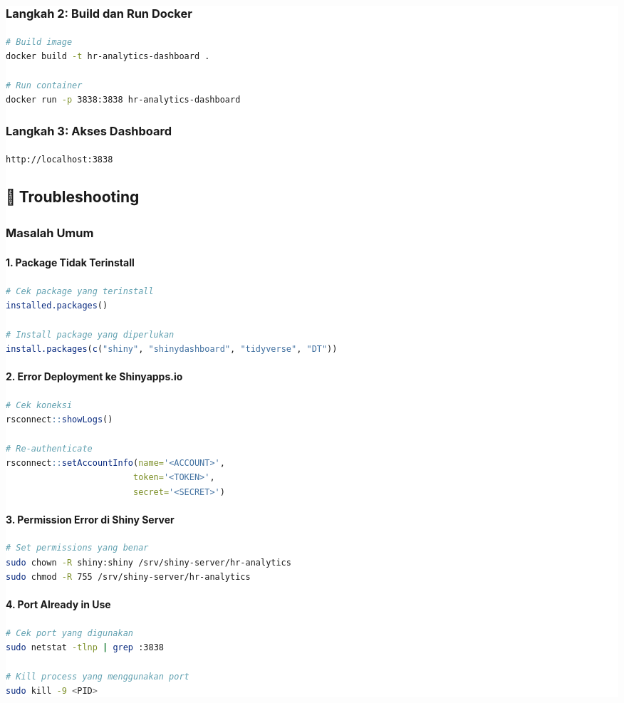 ### Langkah 2: Build dan Run Docker
```bash
# Build image
docker build -t hr-analytics-dashboard .

# Run container
docker run -p 3838:3838 hr-analytics-dashboard
```

### Langkah 3: Akses Dashboard
```
http://localhost:3838
```

## 🔧 Troubleshooting

### Masalah Umum

#### 1. Package Tidak Terinstall
```r
# Cek package yang terinstall
installed.packages()

# Install package yang diperlukan
install.packages(c("shiny", "shinydashboard", "tidyverse", "DT"))
```

#### 2. Error Deployment ke Shinyapps.io
```r
# Cek koneksi
rsconnect::showLogs()

# Re-authenticate
rsconnect::setAccountInfo(name='<ACCOUNT>',
                         token='<TOKEN>',
                         secret='<SECRET>')
```

#### 3. Permission Error di Shiny Server
```bash
# Set permissions yang benar
sudo chown -R shiny:shiny /srv/shiny-server/hr-analytics
sudo chmod -R 755 /srv/shiny-server/hr-analytics
```

#### 4. Port Already in Use
```bash
# Cek port yang digunakan
sudo netstat -tlnp | grep :3838

# Kill process yang menggunakan port
sudo kill -9 <PID>
```
